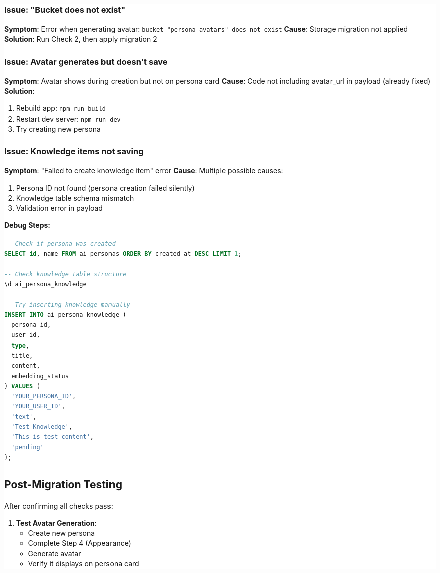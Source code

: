 ### Issue: "Bucket does not exist"
**Symptom**: Error when generating avatar: `bucket "persona-avatars" does not exist`
**Cause**: Storage migration not applied
**Solution**: Run Check 2, then apply migration 2

### Issue: Avatar generates but doesn't save
**Symptom**: Avatar shows during creation but not on persona card
**Cause**: Code not including avatar_url in payload (already fixed)
**Solution**:
1. Rebuild app: `npm run build`
2. Restart dev server: `npm run dev`
3. Try creating new persona

### Issue: Knowledge items not saving
**Symptom**: "Failed to create knowledge item" error
**Cause**: Multiple possible causes:
1. Persona ID not found (persona creation failed silently)
2. Knowledge table schema mismatch
3. Validation error in payload

**Debug Steps:**
```sql
-- Check if persona was created
SELECT id, name FROM ai_personas ORDER BY created_at DESC LIMIT 1;

-- Check knowledge table structure
\d ai_persona_knowledge

-- Try inserting knowledge manually
INSERT INTO ai_persona_knowledge (
  persona_id,
  user_id,
  type,
  title,
  content,
  embedding_status
) VALUES (
  'YOUR_PERSONA_ID',
  'YOUR_USER_ID',
  'text',
  'Test Knowledge',
  'This is test content',
  'pending'
);
```

## Post-Migration Testing

After confirming all checks pass:

1. **Test Avatar Generation**:
   - Create new persona
   - Complete Step 4 (Appearance)
   - Generate avatar
   - Verify it displays on persona card
